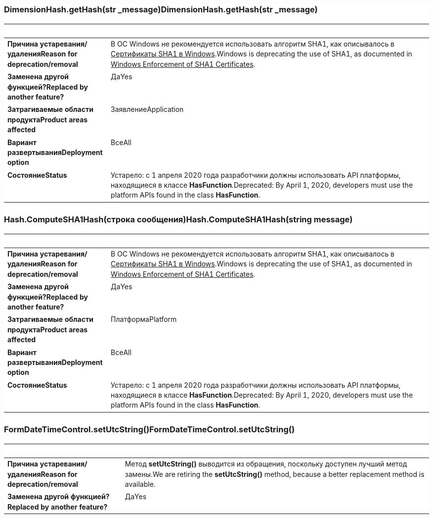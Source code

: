 
### <a name="dimensionhashgethashstr-_message"></a><span data-ttu-id="e1a80-126">DimensionHash.getHash(str _message)</span><span class="sxs-lookup"><span data-stu-id="e1a80-126">DimensionHash.getHash(str _message)</span></span>

|&nbsp;   | &nbsp; |
|------------|--------------------|
| <span data-ttu-id="e1a80-127">**Причина устаревания/удаления**</span><span class="sxs-lookup"><span data-stu-id="e1a80-127">**Reason for deprecation/removal**</span></span> | <span data-ttu-id="e1a80-128">В ОС Windows не рекомендуется использовать алгоритм SHA1, как описывалось в [Сертификаты SHA1 в Windows](https://social.technet.microsoft.com/wiki/contents/articles/32288.windows-enforcement-of-sha1-certificates.aspx).</span><span class="sxs-lookup"><span data-stu-id="e1a80-128">Windows is deprecating the use of SHA1, as documented in [Windows Enforcement of SHA1 Certificates](https://social.technet.microsoft.com/wiki/contents/articles/32288.windows-enforcement-of-sha1-certificates.aspx).</span></span>  |
| <span data-ttu-id="e1a80-129">**Заменена другой функцией?**</span><span class="sxs-lookup"><span data-stu-id="e1a80-129">**Replaced by another feature?**</span></span>   | <span data-ttu-id="e1a80-130">Да</span><span class="sxs-lookup"><span data-stu-id="e1a80-130">Yes</span></span> |
| <span data-ttu-id="e1a80-131">**Затрагиваемые области продукта**</span><span class="sxs-lookup"><span data-stu-id="e1a80-131">**Product areas affected**</span></span>         | <span data-ttu-id="e1a80-132">Заявление</span><span class="sxs-lookup"><span data-stu-id="e1a80-132">Application</span></span> |
| <span data-ttu-id="e1a80-133">**Вариант развертывания**</span><span class="sxs-lookup"><span data-stu-id="e1a80-133">**Deployment option**</span></span>              | <span data-ttu-id="e1a80-134">Все</span><span class="sxs-lookup"><span data-stu-id="e1a80-134">All</span></span> |
| <span data-ttu-id="e1a80-135">**Состояние**</span><span class="sxs-lookup"><span data-stu-id="e1a80-135">**Status**</span></span>                         | <span data-ttu-id="e1a80-136">Устарело: с 1 апреля 2020 года разработчики должны использовать API платформы, находящиеся в классе **HasFunction**.</span><span class="sxs-lookup"><span data-stu-id="e1a80-136">Deprecated: By April 1, 2020, developers must use the platform APIs found in the class **HasFunction**.</span></span> |

### <a name="hashcomputesha1hashstring-message"></a><span data-ttu-id="e1a80-137">Hash.ComputeSHA1Hash(строка сообщения)</span><span class="sxs-lookup"><span data-stu-id="e1a80-137">Hash.ComputeSHA1Hash(string message)</span></span>

| &nbsp;  | &nbsp; |
|------------|--------------------|
| <span data-ttu-id="e1a80-138">**Причина устаревания/удаления**</span><span class="sxs-lookup"><span data-stu-id="e1a80-138">**Reason for deprecation/removal**</span></span> | <span data-ttu-id="e1a80-139">В ОС Windows не рекомендуется использовать алгоритм SHA1, как описывалось в [Сертификаты SHA1 в Windows](https://social.technet.microsoft.com/wiki/contents/articles/32288.windows-enforcement-of-sha1-certificates.aspx).</span><span class="sxs-lookup"><span data-stu-id="e1a80-139">Windows is deprecating the use of SHA1, as documented in [Windows Enforcement of SHA1 Certificates](https://social.technet.microsoft.com/wiki/contents/articles/32288.windows-enforcement-of-sha1-certificates.aspx).</span></span>  |
| <span data-ttu-id="e1a80-140">**Заменена другой функцией?**</span><span class="sxs-lookup"><span data-stu-id="e1a80-140">**Replaced by another feature?**</span></span>   | <span data-ttu-id="e1a80-141">Да</span><span class="sxs-lookup"><span data-stu-id="e1a80-141">Yes</span></span> |
| <span data-ttu-id="e1a80-142">**Затрагиваемые области продукта**</span><span class="sxs-lookup"><span data-stu-id="e1a80-142">**Product areas affected**</span></span>         | <span data-ttu-id="e1a80-143">Платформа</span><span class="sxs-lookup"><span data-stu-id="e1a80-143">Platform</span></span> |
| <span data-ttu-id="e1a80-144">**Вариант развертывания**</span><span class="sxs-lookup"><span data-stu-id="e1a80-144">**Deployment option**</span></span>              | <span data-ttu-id="e1a80-145">Все</span><span class="sxs-lookup"><span data-stu-id="e1a80-145">All</span></span> |
| <span data-ttu-id="e1a80-146">**Состояние**</span><span class="sxs-lookup"><span data-stu-id="e1a80-146">**Status**</span></span>                         | <span data-ttu-id="e1a80-147">Устарело: с 1 апреля 2020 года разработчики должны использовать API платформы, находящиеся в классе **HasFunction**.</span><span class="sxs-lookup"><span data-stu-id="e1a80-147">Deprecated: By April 1, 2020, developers  must use the platform APIs found in the class **HasFunction**.</span></span> |


### <a name="formdatetimecontrolsetutcstring"></a><span data-ttu-id="e1a80-148">FormDateTimeControl.setUtcString()</span><span class="sxs-lookup"><span data-stu-id="e1a80-148">FormDateTimeControl.setUtcString()</span></span>

| &nbsp;  | &nbsp; |
|------------|--------------------|
| <span data-ttu-id="e1a80-149">**Причина устаревания/удаления**</span><span class="sxs-lookup"><span data-stu-id="e1a80-149">**Reason for deprecation/removal**</span></span> | <span data-ttu-id="e1a80-150">Метод **setUtcString()** выводится из обращения, поскольку доступен лучший метод замены.</span><span class="sxs-lookup"><span data-stu-id="e1a80-150">We are retiring the **setUtcString()** method, because a better replacement method is available.</span></span> |
| <span data-ttu-id="e1a80-151">**Заменена другой функцией?**</span><span class="sxs-lookup"><span data-stu-id="e1a80-151">**Replaced by another feature?**</span></span>   | <span data-ttu-id="e1a80-152">Да</span><span class="sxs-lookup"><span data-stu-id="e1a80-152">Yes</span></span> |